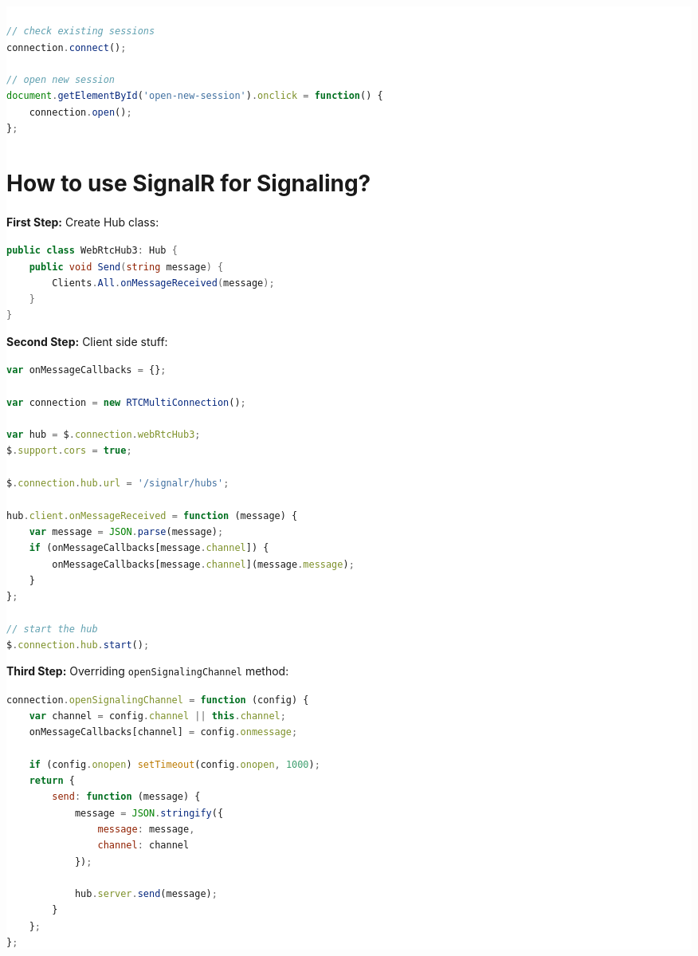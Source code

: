 ```javascript

// check existing sessions
connection.connect();

// open new session
document.getElementById('open-new-session').onclick = function() {
    connection.open();
};
```

# How to use SignalR for Signaling?

**First Step:** Create Hub class:

```csharp
public class WebRtcHub3: Hub {
    public void Send(string message) {
        Clients.All.onMessageReceived(message);
    }
}
```

**Second Step:** Client side stuff:

```javascript
var onMessageCallbacks = {};

var connection = new RTCMultiConnection();

var hub = $.connection.webRtcHub3;
$.support.cors = true;

$.connection.hub.url = '/signalr/hubs';

hub.client.onMessageReceived = function (message) {
    var message = JSON.parse(message);
    if (onMessageCallbacks[message.channel]) {
        onMessageCallbacks[message.channel](message.message);
    }
};

// start the hub
$.connection.hub.start();

```

**Third Step:** Overriding `openSignalingChannel` method:

```javascript
connection.openSignalingChannel = function (config) {
    var channel = config.channel || this.channel;
    onMessageCallbacks[channel] = config.onmessage;

    if (config.onopen) setTimeout(config.onopen, 1000);
    return {
        send: function (message) {
            message = JSON.stringify({
                message: message,
                channel: channel
            });

            hub.server.send(message);
        }
    };
};
```